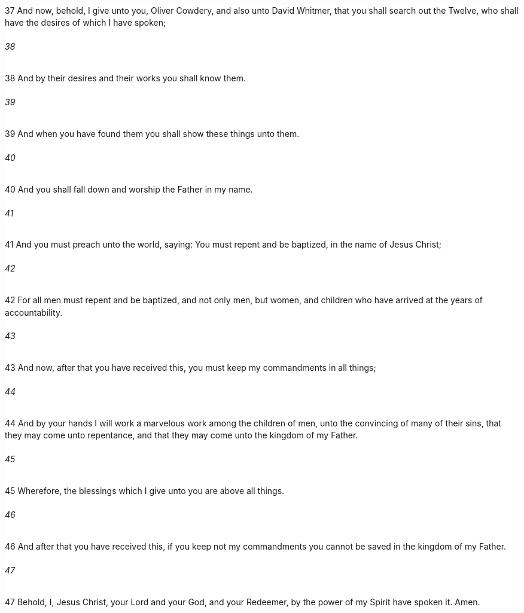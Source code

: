 37 And now, behold, I give unto you, Oliver Cowdery, and also unto David Whitmer, that you shall search out the Twelve, who shall have the desires of which I have spoken;
###### 38
38 And by their desires and their works you shall know them.
###### 39
39 And when you have found them you shall show these things unto them.
###### 40
40 And you shall fall down and worship the Father in my name.
###### 41
41 And you must preach unto the world, saying: You must repent and be baptized, in the name of Jesus Christ;
###### 42
42 For all men must repent and be baptized, and not only men, but women, and children who have arrived at the years of accountability.
###### 43
43 And now, after that you have received this, you must keep my commandments in all things;
###### 44
44 And by your hands I will work a marvelous work among the children of men, unto the convincing of many of their sins, that they may come unto repentance, and that they may come unto the kingdom of my Father.
###### 45
45 Wherefore, the blessings which I give unto you are above all things.
###### 46
46 And after that you have received this, if you keep not my commandments you cannot be saved in the kingdom of my Father.
###### 47
47 Behold, I, Jesus Christ, your Lord and your God, and your Redeemer, by the power of my Spirit have spoken it. Amen.




